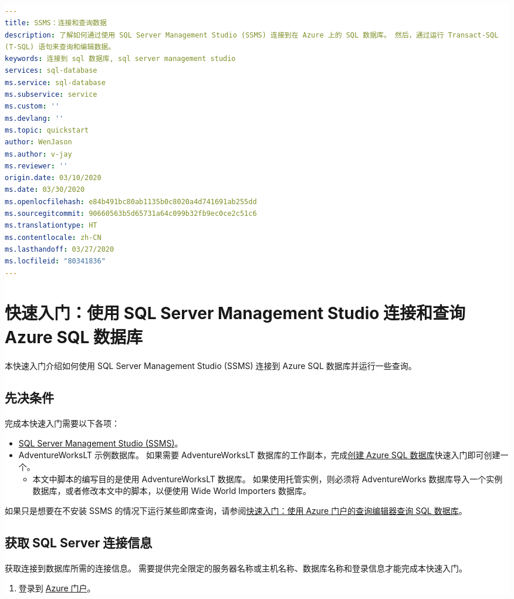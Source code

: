```yaml
---
title: SSMS：连接和查询数据
description: 了解如何通过使用 SQL Server Management Studio (SSMS) 连接到在 Azure 上的 SQL 数据库。 然后，通过运行 Transact-SQL (T-SQL) 语句来查询和编辑数据。
keywords: 连接到 sql 数据库, sql server management studio
services: sql-database
ms.service: sql-database
ms.subservice: service
ms.custom: ''
ms.devlang: ''
ms.topic: quickstart
author: WenJason
ms.author: v-jay
ms.reviewer: ''
origin.date: 03/10/2020
ms.date: 03/30/2020
ms.openlocfilehash: e84b491bc80ab1135b0c8020a4d741691ab255dd
ms.sourcegitcommit: 90660563b5d65731a64c099b32fb9ec0ce2c51c6
ms.translationtype: HT
ms.contentlocale: zh-CN
ms.lasthandoff: 03/27/2020
ms.locfileid: "80341836"
---
```

# <a name="quickstart-use-sql-server-management-studio-to-connect-and-query-an-azure-sql-database"></a>快速入门：使用 SQL Server Management Studio 连接和查询 Azure SQL 数据库

本快速入门介绍如何使用 SQL Server Management Studio (SSMS) 连接到 Azure SQL 数据库并运行一些查询。

## <a name="prerequisites"></a>先决条件

完成本快速入门需要以下各项：

- [SQL Server Management Studio (SSMS)](https://docs.microsoft.com/sql/ssms/download-sql-server-management-studio-ssms/)。
- AdventureWorksLT 示例数据库。 如果需要 AdventureWorksLT 数据库的工作副本，完成[创建 Azure SQL 数据库](sql-database-single-database-get-started.md)快速入门即可创建一个。
    - 本文中脚本的编写目的是使用 AdventureWorksLT 数据库。 如果使用托管实例，则必须将 AdventureWorks 数据库导入一个实例数据库，或者修改本文中的脚本，以便使用 Wide World Importers 数据库。

如果只是想要在不安装 SSMS 的情况下运行某些即席查询，请参阅[快速入门：使用 Azure 门户的查询编辑器查询 SQL 数据库](sql-database-connect-query-portal.md)。

## <a name="get-sql-server-connection-information"></a>获取 SQL Server 连接信息

获取连接到数据库所需的连接信息。 需要提供完全限定的服务器名称或主机名称、数据库名称和登录信息才能完成本快速入门。

1. 登录到 [Azure 门户](https://portal.azure.cn/)。
